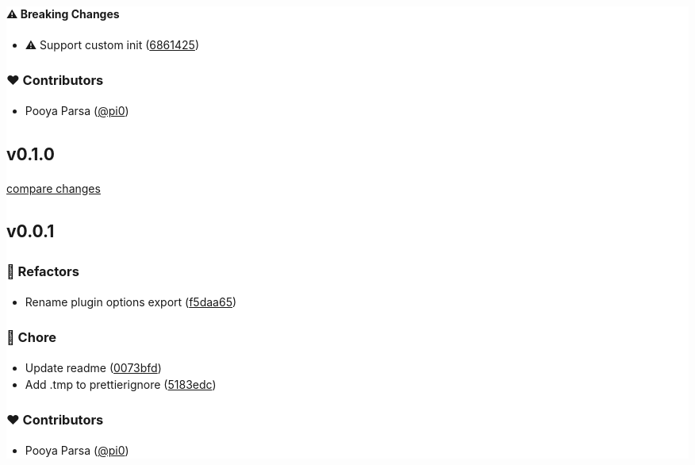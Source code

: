 #### ⚠️ Breaking Changes

- ⚠️  Support custom init ([6861425](https://github.com/unjs/unwasm/commit/6861425))

### ❤️ Contributors

- Pooya Parsa ([@pi0](http://github.com/pi0))

## v0.1.0

[compare changes](https://github.com/unjs/unwasm/compare/v0.0.1...v0.1.0)

## v0.0.1


### 💅 Refactors

- Rename plugin options export ([f5daa65](https://github.com/unjs/unwasm/commit/f5daa65))

### 🏡 Chore

- Update readme ([0073bfd](https://github.com/unjs/unwasm/commit/0073bfd))
- Add .tmp to prettierignore ([5183edc](https://github.com/unjs/unwasm/commit/5183edc))

### ❤️ Contributors

- Pooya Parsa ([@pi0](http://github.com/pi0))


